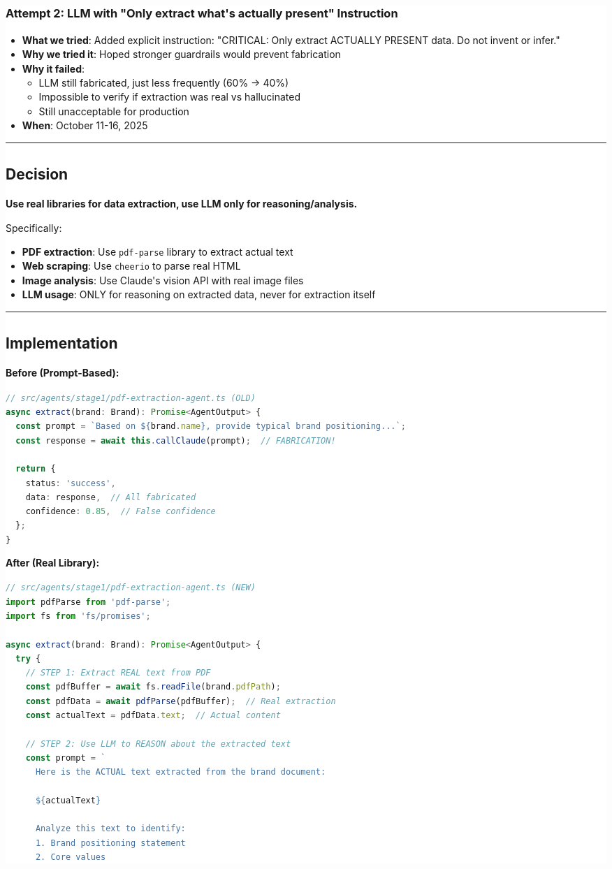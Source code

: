 ### Attempt 2: LLM with "Only extract what's actually present" Instruction
- **What we tried**: Added explicit instruction: "CRITICAL: Only extract ACTUALLY PRESENT data. Do not invent or infer."
- **Why we tried it**: Hoped stronger guardrails would prevent fabrication
- **Why it failed**:
  - LLM still fabricated, just less frequently (60% → 40%)
  - Impossible to verify if extraction was real vs hallucinated
  - Still unacceptable for production
- **When**: October 11-16, 2025

---

## Decision

**Use real libraries for data extraction, use LLM only for reasoning/analysis.**

Specifically:
- **PDF extraction**: Use `pdf-parse` library to extract actual text
- **Web scraping**: Use `cheerio` to parse real HTML
- **Image analysis**: Use Claude's vision API with real image files
- **LLM usage**: ONLY for reasoning on extracted data, never for extraction itself

---

## Implementation

**Before (Prompt-Based):**
```typescript
// src/agents/stage1/pdf-extraction-agent.ts (OLD)
async extract(brand: Brand): Promise<AgentOutput> {
  const prompt = `Based on ${brand.name}, provide typical brand positioning...`;
  const response = await this.callClaude(prompt);  // FABRICATION!

  return {
    status: 'success',
    data: response,  // All fabricated
    confidence: 0.85,  // False confidence
  };
}
```

**After (Real Library):**
```typescript
// src/agents/stage1/pdf-extraction-agent.ts (NEW)
import pdfParse from 'pdf-parse';
import fs from 'fs/promises';

async extract(brand: Brand): Promise<AgentOutput> {
  try {
    // STEP 1: Extract REAL text from PDF
    const pdfBuffer = await fs.readFile(brand.pdfPath);
    const pdfData = await pdfParse(pdfBuffer);  // Real extraction
    const actualText = pdfData.text;  // Actual content

    // STEP 2: Use LLM to REASON about the extracted text
    const prompt = `
      Here is the ACTUAL text extracted from the brand document:

      ${actualText}

      Analyze this text to identify:
      1. Brand positioning statement
      2. Core values
```